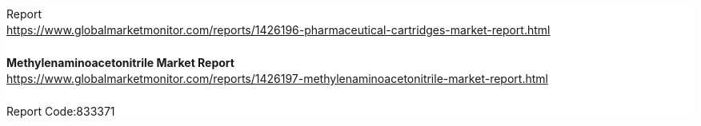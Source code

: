Report</strong><br /><a href="https://www.globalmarketmonitor.com/reports/1426196-pharmaceutical-cartridges-market-report.html">https://www.globalmarketmonitor.com/reports/1426196-pharmaceutical-cartridges-market-report.html</a><br /><br /><strong>Methylenaminoacetonitrile Market Report</strong><br /><a href="https://www.globalmarketmonitor.com/reports/1426197-methylenaminoacetonitrile-market-report.html">https://www.globalmarketmonitor.com/reports/1426197-methylenaminoacetonitrile-market-report.html</a><br /><br />Report Code:833371</p>
